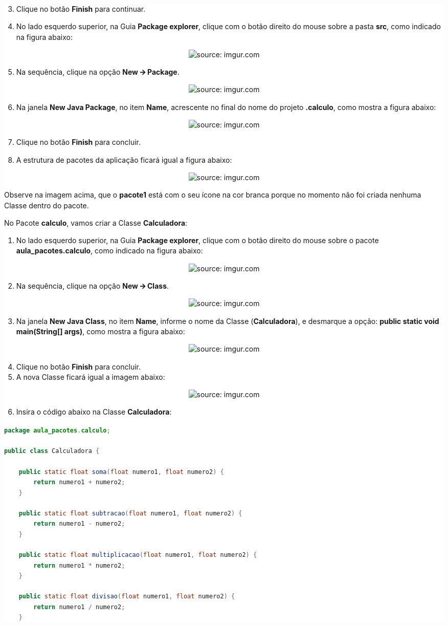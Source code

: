 3. Clique no botão **Finish** para continuar.

4. No lado esquerdo superior, na Guia **Package explorer**, clique com o botão direito do mouse sobre a pasta **src**, como indicado na figura abaixo:

<div align="center"><img src="https://i.imgur.com/sJ8QrDl.png" title="source: imgur.com" /></div>

5. Na sequência, clique na opção **New 🡪 Package**.

<div align="center"><img src="https://i.imgur.com/2qGxWAw.png" title="source: imgur.com" /></div>

6. Na janela **New Java Package**, no item **Name**, acrescente no final do nome do projeto **.calculo**, como mostra a figura abaixo:

<div align="center"><img src="https://i.imgur.com/FnqrcFU.png" title="source: imgur.com" /></div>

7. Clique no botão **Finish** para concluir.

8. A estrutura de pacotes da aplicação ficará igual a figura abaixo:

<div align="center"><img src="https://i.imgur.com/UgcrQhK.png" title="source: imgur.com" /></div>

Observe na imagem acima, que o **pacote1** está com o seu ícone na cor branca porque no momento não foi criada nenhuma Classe dentro do pacote.

No Pacote **calculo**, vamos criar a Classe **Calculadora**:

1. No lado esquerdo superior, na Guia **Package explorer**, clique com o botão direito do mouse sobre o pacote **aula_pacotes.calculo**, como indicado na figura abaixo:

<div align="center"><img src="https://i.imgur.com/UgcrQhK.png" title="source: imgur.com" /></div>

2. Na sequência, clique na opção **New 🡪 Class**.

<div align="center"><img src="https://i.imgur.com/nVzDptB.png" title="source: imgur.com" /></div>

3. Na janela **New Java Class**, no item **Name**, informe o nome da Classe (**Calculadora**), e desmarque a opção: **public static void main(String[] args)**, como mostra a figura abaixo:

<div align="center"><img src="https://i.imgur.com/7l4vDMZ.png" title="source: imgur.com" /></div>

4. Clique no botão **Finish** para concluir.
5. A nova Classe ficará igual a imagem abaixo:

<div align="center"><img src="https://i.imgur.com/P9wSrzF.png" title="source: imgur.com" /></div>

6. Insira o código abaixo na Classe **Calculadora**:

```java
package aula_pacotes.calculo;

public class Calculadora {

	public static float soma(float numero1, float numero2) {
		return numero1 + numero2;
	}

	public static float subtracao(float numero1, float numero2) {
		return numero1 - numero2;
	}

	public static float multiplicacao(float numero1, float numero2) {
		return numero1 * numero2;
	}

	public static float divisao(float numero1, float numero2) {
		return numero1 / numero2;
	}
```
